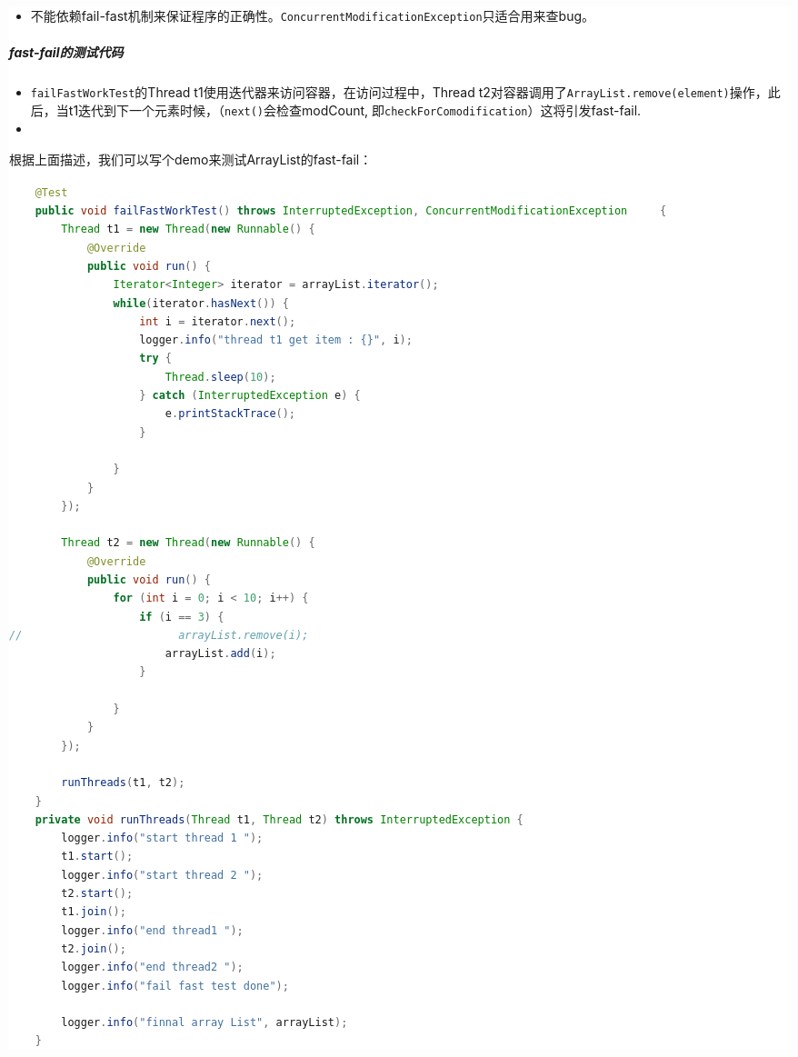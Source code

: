 * 不能依赖fail-fast机制来保证程序的正确性。`ConcurrentModificationException`只适合用来查bug。

##### fast-fail的测试代码

* `failFastWorkTest`的Thread t1使用迭代器来访问容器，在访问过程中，Thread t2对容器调用了`ArrayList.remove(element)`操作，此后，当t1迭代到下一个元素时候，（`next()`会检查modCount, 即`checkForComodification`）这将引发fast-fail.
* 
根据上面描述，我们可以写个demo来测试ArrayList的fast-fail：
```java
    @Test
    public void failFastWorkTest() throws InterruptedException, ConcurrentModificationException     {
        Thread t1 = new Thread(new Runnable() {
            @Override
            public void run() {
                Iterator<Integer> iterator = arrayList.iterator();
                while(iterator.hasNext()) {
                    int i = iterator.next();
                    logger.info("thread t1 get item : {}", i);
                    try {
                        Thread.sleep(10);
                    } catch (InterruptedException e) {
                        e.printStackTrace();
                    }

                }
            }
        });

        Thread t2 = new Thread(new Runnable() {
            @Override
            public void run() {
                for (int i = 0; i < 10; i++) {
                    if (i == 3) {
//                        arrayList.remove(i);
                        arrayList.add(i);
                    }

                }
            }
        });

        runThreads(t1, t2);
    }
    private void runThreads(Thread t1, Thread t2) throws InterruptedException {
        logger.info("start thread 1 ");
        t1.start();
        logger.info("start thread 2 ");
        t2.start();
        t1.join();
        logger.info("end thread1 ");
        t2.join();
        logger.info("end thread2 ");
        logger.info("fail fast test done");

        logger.info("finnal array List", arrayList);
    }
```
